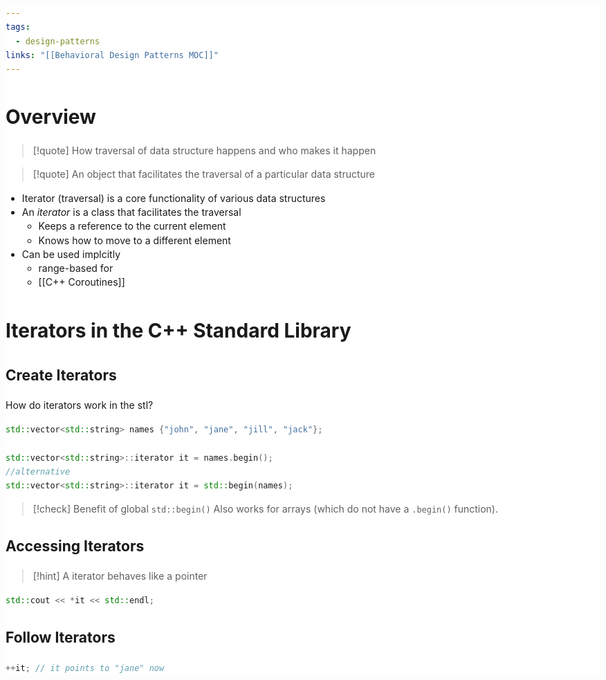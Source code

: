 ```yaml
---
tags:
  - design-patterns
links: "[[Behavioral Design Patterns MOC]]"
---
```

# Overview

> [!quote] How traversal of data structure happens and who makes it happen

> [!quote] An object that facilitates the traversal of a particular data structure

- Iterator (traversal) is a core functionality of various data structures
- An *iterator* is a class that facilitates the traversal
	- Keeps a reference to the current element
	- Knows how to move to a different element
- Can be used implcitly
	- range-based for
	- [[C++ Coroutines]]

# Iterators in the C++ Standard Library

## Create Iterators

How do iterators work in the stl?

```cpp
std::vector<std::string> names {"john", "jane", "jill", "jack"};

std::vector<std::string>::iterator it = names.begin();
//alternative
std::vector<std::string>::iterator it = std::begin(names);

```

> [!check] Benefit of global `std::begin()`
> Also works for arrays (which do not have a `.begin()` function).

## Accessing Iterators

> [!hint] A iterator behaves like a pointer

```cpp
std::cout << *it << std::endl;
```

## Follow Iterators

```cpp
++it; // it points to "jane" now
```
